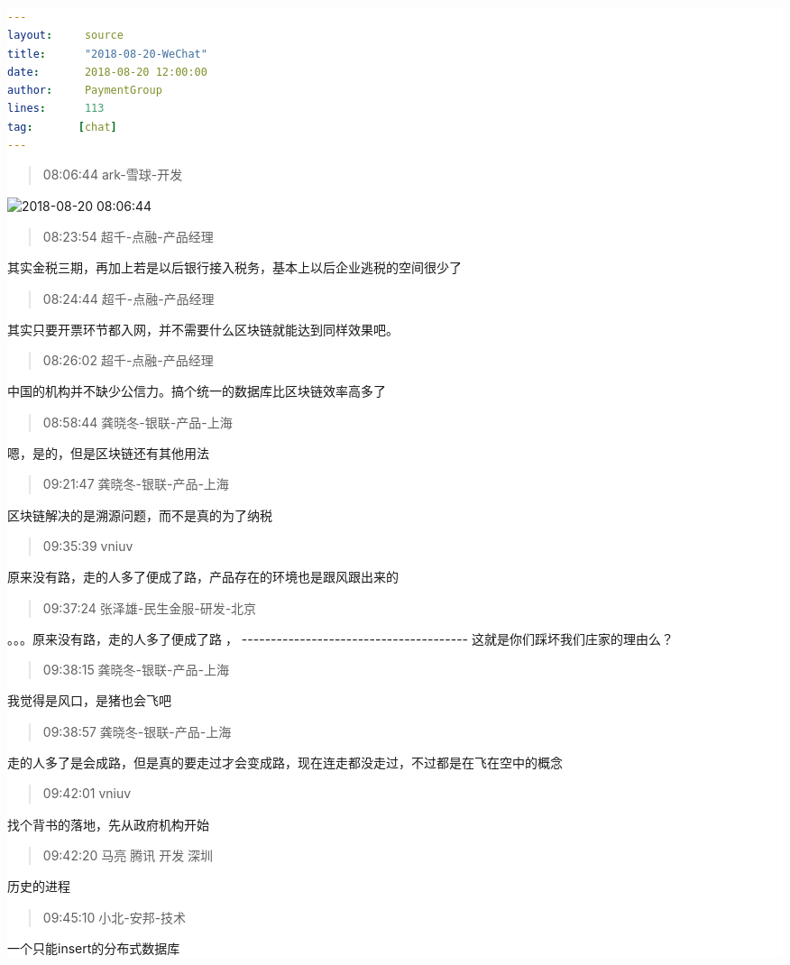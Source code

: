 ```yaml
---
layout:     source 
title:      "2018-08-20-WeChat"
date:       2018-08-20 12:00:00
author:     PaymentGroup
lines:      113 
tag:       [chat]
---
```

> 08:06:44  ark-雪球-开发  
   
![2018-08-20 08:06:44](http://static.cocolian.cn/img/201808/20180820_080644.png) 
   
> 08:23:54  超千-点融-产品经理  
   
其实金税三期，再加上若是以后银行接入税务，基本上以后企业逃税的空间很少了  
   
> 08:24:44  超千-点融-产品经理  
   
其实只要开票环节都入网，并不需要什么区块链就能达到同样效果吧。  
   
> 08:26:02  超千-点融-产品经理  
   
中国的机构并不缺少公信力。搞个统一的数据库比区块链效率高多了  
   
> 08:58:44  龚晓冬-银联-产品-上海  
   
嗯，是的，但是区块链还有其他用法  
   
> 09:21:47  龚晓冬-银联-产品-上海  
   
区块链解决的是溯源问题，而不是真的为了纳税  
   
> 09:35:39  vniuv  
   
原来没有路，走的人多了便成了路，产品存在的环境也是跟风跟出来的  
   
> 09:37:24  张泽雄-民生金服-研发-北京  
   
。。。原来没有路，走的人多了便成了路 ， --------------------------------------- 这就是你们踩坏我们庄家的理由么？  
   
> 09:38:15  龚晓冬-银联-产品-上海  
   
我觉得是风口，是猪也会飞吧  
   
> 09:38:57  龚晓冬-银联-产品-上海  
   
走的人多了是会成路，但是真的要走过才会变成路，现在连走都没走过，不过都是在飞在空中的概念  
   
> 09:42:01  vniuv  
   
找个背书的落地，先从政府机构开始  
   
> 09:42:20  马亮 腾讯 开发 深圳  
   
历史的进程  
   
> 09:45:10  小北-安邦-技术  
   
一个只能insert的分布式数据库  
   